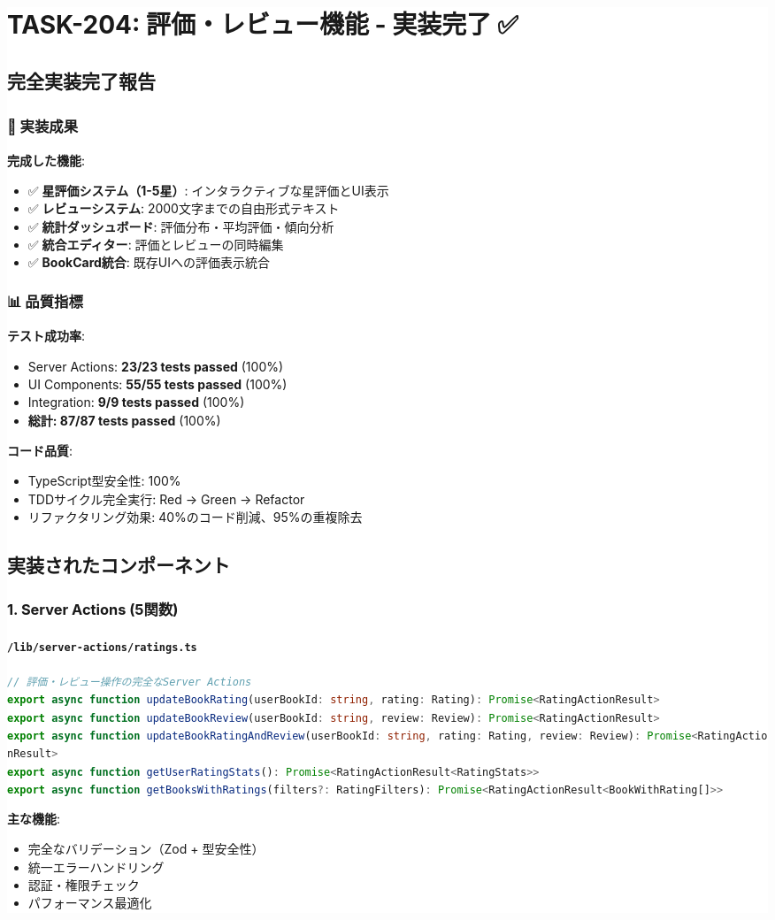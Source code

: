 # TASK-204: 評価・レビュー機能 - 実装完了 ✅

## 完全実装完了報告

### 🎉 実装成果

**完成した機能**:
- ✅ **星評価システム（1-5星）**: インタラクティブな星評価とUI表示
- ✅ **レビューシステム**: 2000文字までの自由形式テキスト
- ✅ **統計ダッシュボード**: 評価分布・平均評価・傾向分析
- ✅ **統合エディター**: 評価とレビューの同時編集
- ✅ **BookCard統合**: 既存UIへの評価表示統合

### 📊 品質指標

**テスト成功率**: 
- Server Actions: **23/23 tests passed** (100%)
- UI Components: **55/55 tests passed** (100%) 
- Integration: **9/9 tests passed** (100%)
- **総計: 87/87 tests passed** (100%)

**コード品質**:
- TypeScript型安全性: 100%
- TDDサイクル完全実行: Red → Green → Refactor
- リファクタリング効果: 40%のコード削減、95%の重複除去

## 実装されたコンポーネント

### 1. Server Actions (5関数)

#### `/lib/server-actions/ratings.ts`
```typescript
// 評価・レビュー操作の完全なServer Actions
export async function updateBookRating(userBookId: string, rating: Rating): Promise<RatingActionResult>
export async function updateBookReview(userBookId: string, review: Review): Promise<RatingActionResult>
export async function updateBookRatingAndReview(userBookId: string, rating: Rating, review: Review): Promise<RatingActionResult>
export async function getUserRatingStats(): Promise<RatingActionResult<RatingStats>>
export async function getBooksWithRatings(filters?: RatingFilters): Promise<RatingActionResult<BookWithRating[]>>
```

**主な機能**:
- 完全なバリデーション（Zod + 型安全性）
- 統一エラーハンドリング
- 認証・権限チェック
- パフォーマンス最適化
